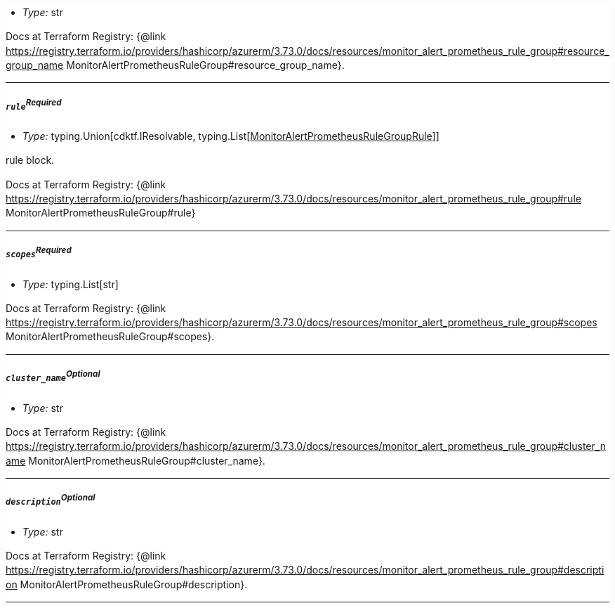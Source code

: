 - *Type:* str

Docs at Terraform Registry: {@link https://registry.terraform.io/providers/hashicorp/azurerm/3.73.0/docs/resources/monitor_alert_prometheus_rule_group#resource_group_name MonitorAlertPrometheusRuleGroup#resource_group_name}.

---

##### `rule`<sup>Required</sup> <a name="rule" id="@cdktf/provider-azurerm.monitorAlertPrometheusRuleGroup.MonitorAlertPrometheusRuleGroup.Initializer.parameter.rule"></a>

- *Type:* typing.Union[cdktf.IResolvable, typing.List[<a href="#@cdktf/provider-azurerm.monitorAlertPrometheusRuleGroup.MonitorAlertPrometheusRuleGroupRule">MonitorAlertPrometheusRuleGroupRule</a>]]

rule block.

Docs at Terraform Registry: {@link https://registry.terraform.io/providers/hashicorp/azurerm/3.73.0/docs/resources/monitor_alert_prometheus_rule_group#rule MonitorAlertPrometheusRuleGroup#rule}

---

##### `scopes`<sup>Required</sup> <a name="scopes" id="@cdktf/provider-azurerm.monitorAlertPrometheusRuleGroup.MonitorAlertPrometheusRuleGroup.Initializer.parameter.scopes"></a>

- *Type:* typing.List[str]

Docs at Terraform Registry: {@link https://registry.terraform.io/providers/hashicorp/azurerm/3.73.0/docs/resources/monitor_alert_prometheus_rule_group#scopes MonitorAlertPrometheusRuleGroup#scopes}.

---

##### `cluster_name`<sup>Optional</sup> <a name="cluster_name" id="@cdktf/provider-azurerm.monitorAlertPrometheusRuleGroup.MonitorAlertPrometheusRuleGroup.Initializer.parameter.clusterName"></a>

- *Type:* str

Docs at Terraform Registry: {@link https://registry.terraform.io/providers/hashicorp/azurerm/3.73.0/docs/resources/monitor_alert_prometheus_rule_group#cluster_name MonitorAlertPrometheusRuleGroup#cluster_name}.

---

##### `description`<sup>Optional</sup> <a name="description" id="@cdktf/provider-azurerm.monitorAlertPrometheusRuleGroup.MonitorAlertPrometheusRuleGroup.Initializer.parameter.description"></a>

- *Type:* str

Docs at Terraform Registry: {@link https://registry.terraform.io/providers/hashicorp/azurerm/3.73.0/docs/resources/monitor_alert_prometheus_rule_group#description MonitorAlertPrometheusRuleGroup#description}.

---
